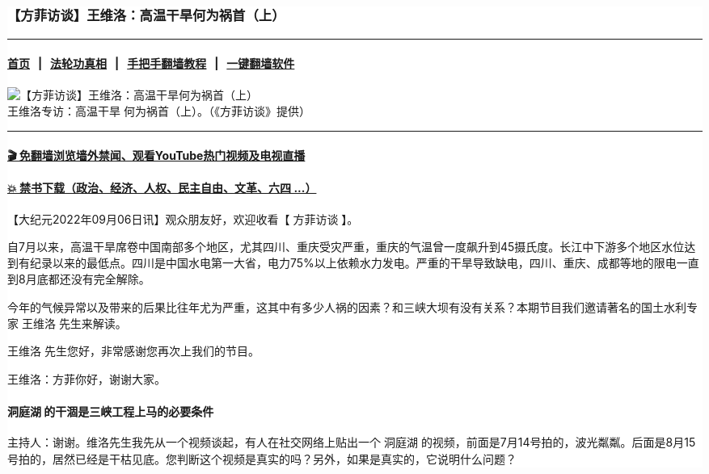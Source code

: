 ### 【方菲访谈】王维洛：高温干旱何为祸首（上）
------------------------

#### [首页](https://github.com/gfw-breaker/banned-news3/blob/master/README.md) &nbsp;&nbsp;|&nbsp;&nbsp; [法轮功真相](https://github.com/begood0513/basic/blob/master/README.md)  &nbsp;&nbsp;|&nbsp;&nbsp; [手把手翻墙教程](https://github.com/gfw-breaker/guides/wiki)  &nbsp;&nbsp;|&nbsp;&nbsp; [一键翻墙软件](https://github.com/gfw-breaker/nogfw/blob/master/README.md)  



<div><img alt="【方菲访谈】王维洛：高温干旱何为祸首（上）" class="attachment-djy_600_400 size-djy_600_400 wp-post-image" src="https://i.epochtimes.com/assets/uploads/2022/09/id13818044-f21758754cd14af90e4cc4cf-600x400.jpg"/>
<div class="caption">
 王维洛专访：高温干旱 何为祸首（上）。（《方菲访谈》提供）
</div></div><hr/>

#### [ 🎬  免翻墙浏览墙外禁闻、观看YouTube热门视频及电视直播](https://github.com/gfw-breaker/HelloWorld)

#### [ 💥  禁书下载（政治、经济、人权、民主自由、文革、六四 ...）](https://github.com/gfw-breaker/books/blob/master/README.md)

<div><p>
 【大纪元2022年09月06日讯】观众朋友好，欢迎收看【
 <ok href="https://www.epochtimes.com/gb/tag/%E6%96%B9%E8%8F%B2%E8%AE%BF%E8%B0%88.html">
  方菲访谈
 </ok>
 】。
</p>
<p>
 自7月以来，高温干旱席卷中国南部多个地区，尤其四川、重庆受灾严重，重庆的气温曾一度飙升到45摄氏度。长江中下游多个地区水位达到有纪录以来的最低点。四川是中国水电第一大省，电力75%以上依赖水力发电。严重的干旱导致缺电，四川、重庆、成都等地的限电一直到8月底都还没有完全解除。
</p>
<p>
 今年的气候异常以及带来的后果比往年尤为严重，这其中有多少人祸的因素？和三峡大坝有没有关系？本期节目我们邀请著名的国土水利专家
 <ok href="https://www.epochtimes.com/gb/tag/%E7%8E%8B%E7%BB%B4%E6%B4%9B.html">
  王维洛
 </ok>
 先生来解读。
</p>
<div class="video_fit_container">
</div>
<p>
 <ok href="https://www.epochtimes.com/gb/tag/%E7%8E%8B%E7%BB%B4%E6%B4%9B.html">
  王维洛
 </ok>
 先生您好，非常感谢您再次上我们的节目。
</p>
<p>
 王维洛：方菲你好，谢谢大家。
</p>
<h4>
 <ok href="https://www.epochtimes.com/gb/tag/%E6%B4%9E%E5%BA%AD%E6%B9%96.html">
  洞庭湖
 </ok>
 的干涸是三峡工程上马的必要条件
</h4>
<p>
 主持人：谢谢。维洛先生我先从一个视频谈起，有人在社交网络上贴出一个
 <ok href="https://www.epochtimes.com/gb/tag/%E6%B4%9E%E5%BA%AD%E6%B9%96.html">
  洞庭湖
 </ok>
 的视频，前面是7月14号拍的，波光粼粼。后面是8月15号拍的，居然已经是干枯见底。您判断这个视频是真实的吗？另外，如果是真实的，它说明什么问题？